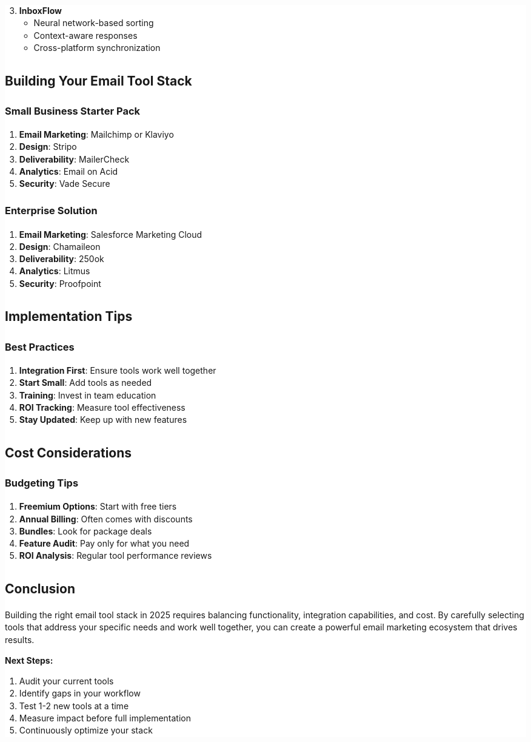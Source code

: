 3. **InboxFlow**
   - Neural network-based sorting
   - Context-aware responses
   - Cross-platform synchronization

## Building Your Email Tool Stack

### Small Business Starter Pack
1. **Email Marketing**: Mailchimp or Klaviyo
2. **Design**: Stripo
3. **Deliverability**: MailerCheck
4. **Analytics**: Email on Acid
5. **Security**: Vade Secure

### Enterprise Solution
1. **Email Marketing**: Salesforce Marketing Cloud
2. **Design**: Chamaileon
3. **Deliverability**: 250ok
4. **Analytics**: Litmus
5. **Security**: Proofpoint

## Implementation Tips

### Best Practices
1. **Integration First**: Ensure tools work well together
2. **Start Small**: Add tools as needed
3. **Training**: Invest in team education
4. **ROI Tracking**: Measure tool effectiveness
5. **Stay Updated**: Keep up with new features

## Cost Considerations

### Budgeting Tips
1. **Freemium Options**: Start with free tiers
2. **Annual Billing**: Often comes with discounts
3. **Bundles**: Look for package deals
4. **Feature Audit**: Pay only for what you need
5. **ROI Analysis**: Regular tool performance reviews

## Conclusion
Building the right email tool stack in 2025 requires balancing functionality, integration capabilities, and cost. By carefully selecting tools that address your specific needs and work well together, you can create a powerful email marketing ecosystem that drives results.

**Next Steps:**
1. Audit your current tools
2. Identify gaps in your workflow
3. Test 1-2 new tools at a time
4. Measure impact before full implementation
5. Continuously optimize your stack

